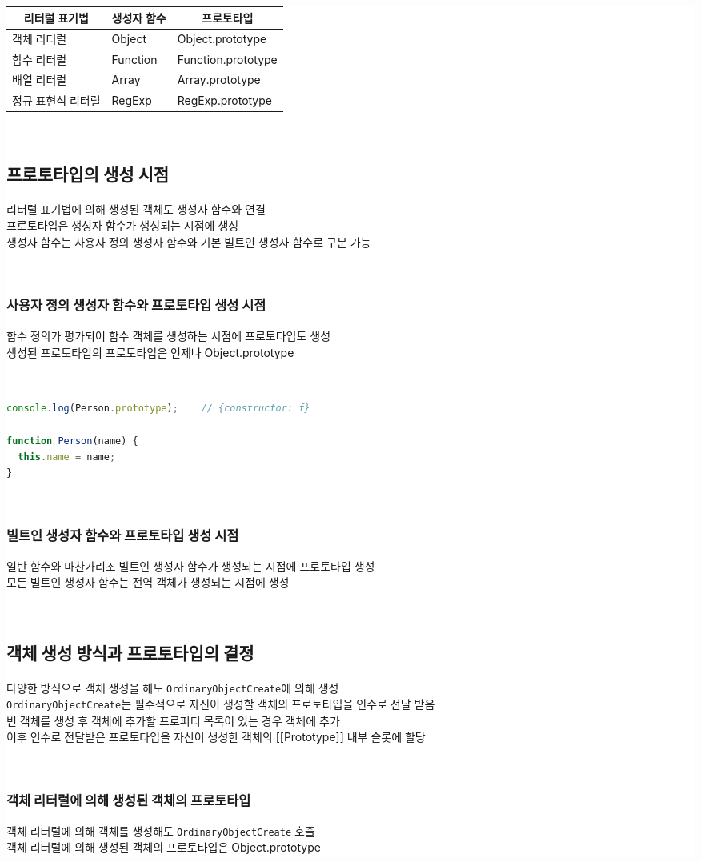 | **리터럴 표기법** | **생성자 함수** | **프로토타입** |
| -- | -- | -- |
| 객체 리터럴 | Object | Object.prototype |
| 함수 리터럴 | Function | Function.prototype |
| 배열 리터럴 | Array | Array.prototype |
| 정규 표현식 리터럴 | RegExp | RegExp.prototype |

<br>

## 프로토타입의 생성 시점  
리터럴 표기법에 의해 생성된 객체도 생성자 함수와 연결  
프로토타입은 생성자 함수가 생성되는 시점에 생성  
생성자 함수는 사용자 정의 생성자 함수와 기본 빌트인 생성자 함수로 구분 가능  

<br>

### 사용자 정의 생성자 함수와 프로토타입 생성 시점  
함수 정의가 평가되어 함수 객체를 생성하는 시점에 프로토타입도 생성  
생성된 프로토타입의 프로토타입은 언제나 Object.prototype  

<br>

````javascript
console.log(Person.prototype);    // {constructor: f}

function Person(name) {
  this.name = name;
}
````

<br>

### 빌트인 생성자 함수와 프로토타입 생성 시점  
일반 함수와 마찬가리조 빌트인 생성자 함수가 생성되는 시점에 프로토타입 생성  
모든 빌트인 생성자 함수는 전역 객체가 생성되는 시점에 생성  

<br>

## 객체 생성 방식과 프로토타입의 결정  
다양한 방식으로 객체 생성을 해도 `OrdinaryObjectCreate`에 의해 생성  
`OrdinaryObjectCreate`는 필수적으로 자신이 생성할 객체의 프로토타입을 인수로 전달 받음  
빈 객체를 생성 후 객체에 추가할 프로퍼티 목록이 있는 경우 객체에 추가  
이후 인수로 전달받은 프로토타입을 자신이 생성한 객체의 [[Prototype]] 내부 슬롯에 할당  

<br>

### 객체 리터럴에 의해 생성된 객체의 프로토타입  
객체 리터럴에 의해 객체를 생성해도 `OrdinaryObjectCreate` 호출  
객체 리터럴에 의해 생성된 객체의 프로토타입은 Object.prototype  
